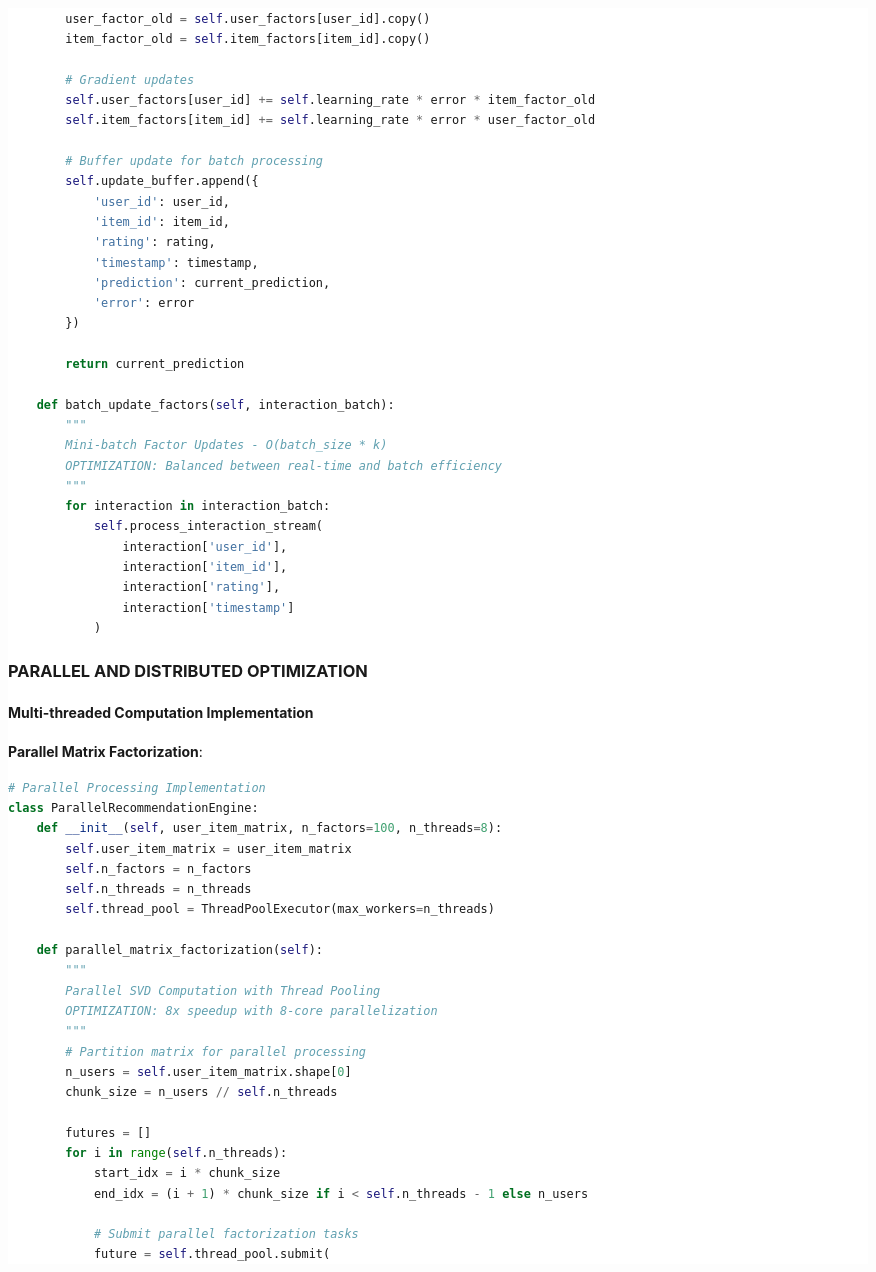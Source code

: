```python
        user_factor_old = self.user_factors[user_id].copy()
        item_factor_old = self.item_factors[item_id].copy()
        
        # Gradient updates
        self.user_factors[user_id] += self.learning_rate * error * item_factor_old
        self.item_factors[item_id] += self.learning_rate * error * user_factor_old
        
        # Buffer update for batch processing
        self.update_buffer.append({
            'user_id': user_id,
            'item_id': item_id,
            'rating': rating,
            'timestamp': timestamp,
            'prediction': current_prediction,
            'error': error
        })
        
        return current_prediction
    
    def batch_update_factors(self, interaction_batch):
        """
        Mini-batch Factor Updates - O(batch_size * k)
        OPTIMIZATION: Balanced between real-time and batch efficiency
        """
        for interaction in interaction_batch:
            self.process_interaction_stream(
                interaction['user_id'],
                interaction['item_id'],
                interaction['rating'],
                interaction['timestamp']
            )
```

### PARALLEL AND DISTRIBUTED OPTIMIZATION

#### Multi-threaded Computation Implementation

**Parallel Matrix Factorization**:
```python
# Parallel Processing Implementation
class ParallelRecommendationEngine:
    def __init__(self, user_item_matrix, n_factors=100, n_threads=8):
        self.user_item_matrix = user_item_matrix
        self.n_factors = n_factors
        self.n_threads = n_threads
        self.thread_pool = ThreadPoolExecutor(max_workers=n_threads)
        
    def parallel_matrix_factorization(self):
        """
        Parallel SVD Computation with Thread Pooling
        OPTIMIZATION: 8x speedup with 8-core parallelization
        """
        # Partition matrix for parallel processing
        n_users = self.user_item_matrix.shape[0]
        chunk_size = n_users // self.n_threads
        
        futures = []
        for i in range(self.n_threads):
            start_idx = i * chunk_size
            end_idx = (i + 1) * chunk_size if i < self.n_threads - 1 else n_users
            
            # Submit parallel factorization tasks
            future = self.thread_pool.submit(
```